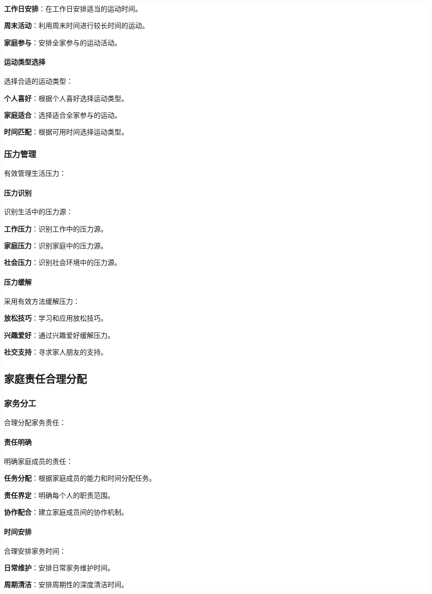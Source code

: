 **工作日安排**：在工作日安排适当的运动时间。

**周末活动**：利用周末时间进行较长时间的运动。

**家庭参与**：安排全家参与的运动活动。

#### 运动类型选择
选择合适的运动类型：

**个人喜好**：根据个人喜好选择运动类型。

**家庭适合**：选择适合全家参与的运动。

**时间匹配**：根据可用时间选择运动类型。

### 压力管理

有效管理生活压力：

#### 压力识别
识别生活中的压力源：

**工作压力**：识别工作中的压力源。

**家庭压力**：识别家庭中的压力源。

**社会压力**：识别社会环境中的压力源。

#### 压力缓解
采用有效方法缓解压力：

**放松技巧**：学习和应用放松技巧。

**兴趣爱好**：通过兴趣爱好缓解压力。

**社交支持**：寻求家人朋友的支持。

## 家庭责任合理分配

### 家务分工

合理分配家务责任：

#### 责任明确
明确家庭成员的责任：

**任务分配**：根据家庭成员的能力和时间分配任务。

**责任界定**：明确每个人的职责范围。

**协作配合**：建立家庭成员间的协作机制。

#### 时间安排
合理安排家务时间：

**日常维护**：安排日常家务维护时间。

**周期清洁**：安排周期性的深度清洁时间。
